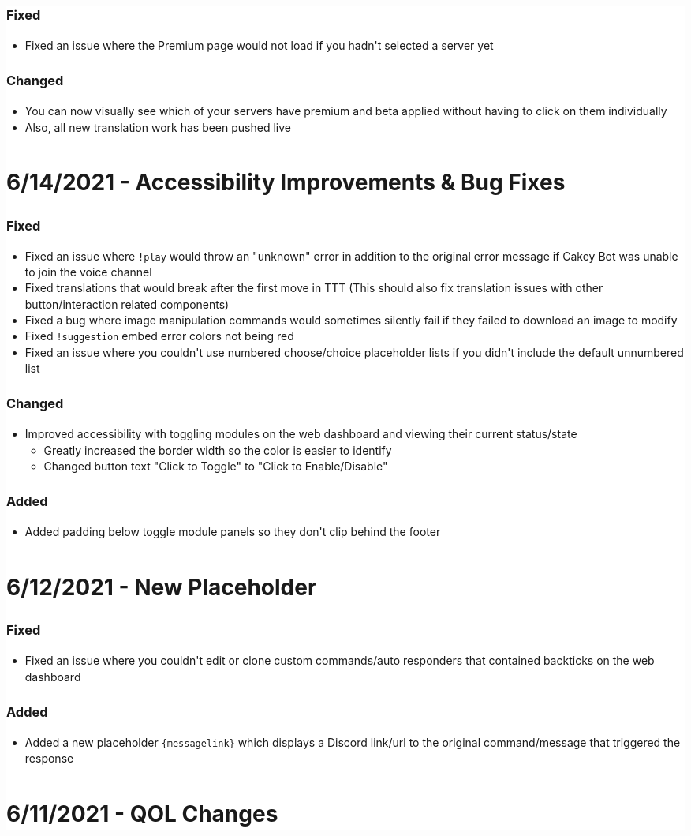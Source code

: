 ### Fixed

* Fixed an issue where the Premium page would not load if you hadn't selected a server yet

### Changed

* You can now visually see which of your servers have premium and beta applied without having to click on them individually
* Also, all new translation work has been pushed live

# 6/14/2021 - Accessibility Improvements & Bug Fixes

### Fixed

* Fixed an issue where `!play` would throw an "unknown" error in addition to the original error message if Cakey Bot was unable to join the voice channel
* Fixed translations that would break after the first move in TTT (This should also fix translation issues with other button/interaction related components)
* Fixed a bug where image manipulation commands would sometimes silently fail if they failed to download an image to modify
* Fixed `!suggestion` embed error colors not being red
* Fixed an issue where you couldn't use numbered choose/choice placeholder lists if you didn't include the default unnumbered list

### Changed

* Improved accessibility with toggling modules on the web dashboard and viewing their current status/state
  * Greatly increased the border width so the color is easier to identify
  * Changed button text "Click to Toggle" to "Click to Enable/Disable"

### Added

* Added padding below toggle module panels so they don't clip behind the footer

# 6/12/2021 - New Placeholder

### Fixed

* Fixed an issue where you couldn't edit or clone custom commands/auto responders that contained backticks on the web dashboard

### Added

* Added a new placeholder `{messagelink}` which displays a Discord link/url to the original command/message that triggered the response

# 6/11/2021 - QOL Changes
